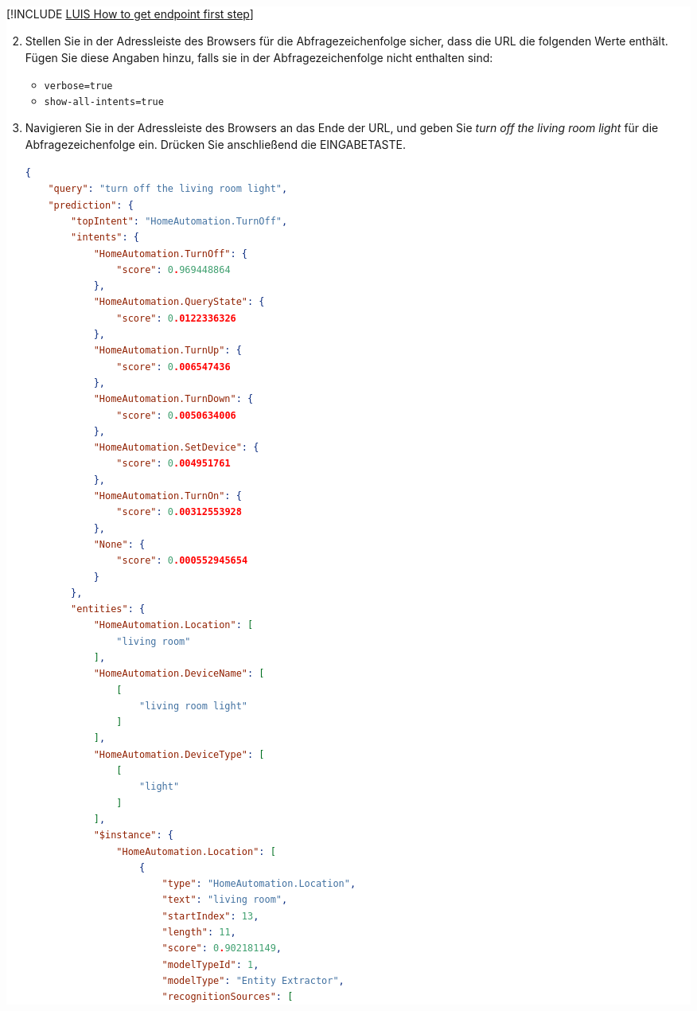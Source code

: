 [!INCLUDE [LUIS How to get endpoint first step](./includes/v3-prediction-endpoint.md)]

2. Stellen Sie in der Adressleiste des Browsers für die Abfragezeichenfolge sicher, dass die URL die folgenden Werte enthält. Fügen Sie diese Angaben hinzu, falls sie in der Abfragezeichenfolge nicht enthalten sind:

    * `verbose=true`
    * `show-all-intents=true`

3. Navigieren Sie in der Adressleiste des Browsers an das Ende der URL, und geben Sie *turn off the living room light* für die Abfragezeichenfolge ein. Drücken Sie anschließend die EINGABETASTE.

    ```json
    {
        "query": "turn off the living room light",
        "prediction": {
            "topIntent": "HomeAutomation.TurnOff",
            "intents": {
                "HomeAutomation.TurnOff": {
                    "score": 0.969448864
                },
                "HomeAutomation.QueryState": {
                    "score": 0.0122336326
                },
                "HomeAutomation.TurnUp": {
                    "score": 0.006547436
                },
                "HomeAutomation.TurnDown": {
                    "score": 0.0050634006
                },
                "HomeAutomation.SetDevice": {
                    "score": 0.004951761
                },
                "HomeAutomation.TurnOn": {
                    "score": 0.00312553928
                },
                "None": {
                    "score": 0.000552945654
                }
            },
            "entities": {
                "HomeAutomation.Location": [
                    "living room"
                ],
                "HomeAutomation.DeviceName": [
                    [
                        "living room light"
                    ]
                ],
                "HomeAutomation.DeviceType": [
                    [
                        "light"
                    ]
                ],
                "$instance": {
                    "HomeAutomation.Location": [
                        {
                            "type": "HomeAutomation.Location",
                            "text": "living room",
                            "startIndex": 13,
                            "length": 11,
                            "score": 0.902181149,
                            "modelTypeId": 1,
                            "modelType": "Entity Extractor",
                            "recognitionSources": [